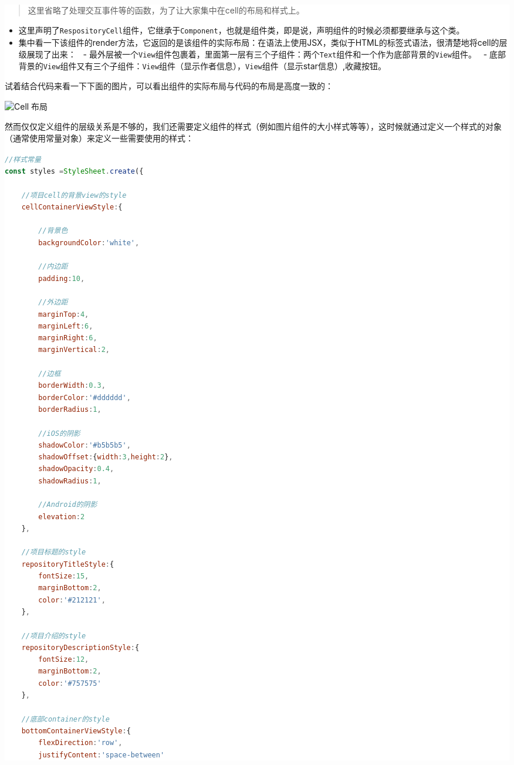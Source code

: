 > 这里省略了处理交互事件等的函数，为了让大家集中在cell的布局和样式上。

- 这里声明了``RespositoryCell``组件，它继承于``Component``，也就是组件类，即是说，声明组件的时候必须都要继承与这个类。
- 集中看一下该组件的render方法，它返回的是该组件的实际布局：在语法上使用JSX，类似于HTML的标签式语法，很清楚地将cell的层级展现了出来：
  - 最外层被一个``View``组件包裹着，里面第一层有三个子组件：两个``Text``组件和一个作为底部背景的``View``组件。
  - 底部背景的``View``组件又有三个子组件：``View``组件（显示作者信息），``View``组件（显示star信息）,收藏按钮。

试着结合代码来看一下下面的图片，可以看出组件的实际布局与代码的布局是高度一致的：

![Cell 布局 ](https://jknight-blog.oss-cn-shanghai.aliyuncs.com/react_native/imooc_demo/rn_p_cel_layout.png)


然而仅仅定义组件的层级关系是不够的，我们还需要定义组件的样式（例如图片组件的大小样式等等），这时候就通过定义一个样式的对象（通常使用常量对象）来定义一些需要使用的样式：

```javascript
//样式常量
const styles =StyleSheet.create({

    //项目cell的背景view的style       
    cellContainerViewStyle:{
          
        //背景色
        backgroundColor:'white',
          
        //内边距
        padding:10,
          
        //外边距
        marginTop:4,
        marginLeft:6,
        marginRight:6,
        marginVertical:2,
          
        //边框
        borderWidth:0.3,
        borderColor:'#dddddd',
        borderRadius:1,
          
        //iOS的阴影
        shadowColor:'#b5b5b5',
        shadowOffset:{width:3,height:2},
        shadowOpacity:0.4,
        shadowRadius:1,
      
        //Android的阴影
        elevation:2
    },
  
    //项目标题的style
    repositoryTitleStyle:{
        fontSize:15,
        marginBottom:2,
        color:'#212121',
    },
  
    //项目介绍的style  
    repositoryDescriptionStyle:{
        fontSize:12,
        marginBottom:2,
        color:'#757575'
    },

    //底部container的style
    bottomContainerViewStyle:{
        flexDirection:'row',
        justifyContent:'space-between'
```